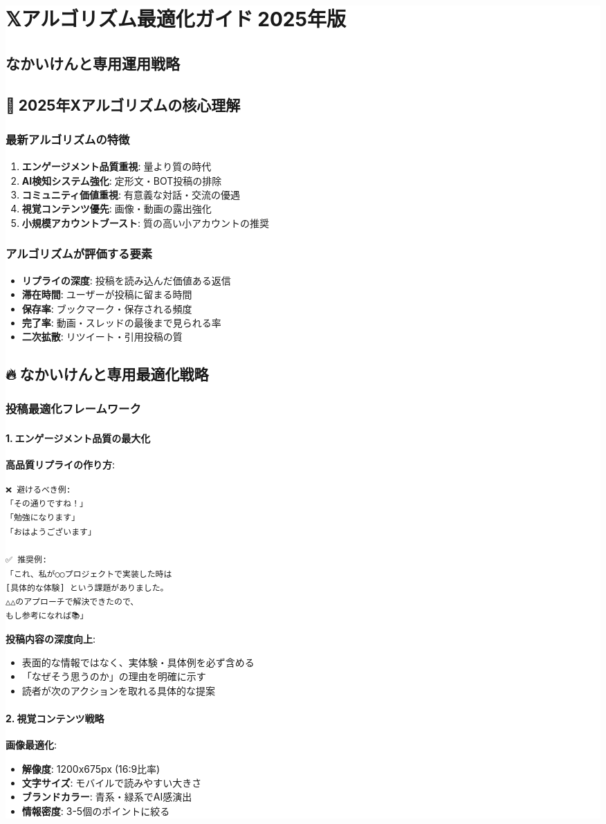 # 𝕏アルゴリズム最適化ガイド 2025年版
## なかいけんと専用運用戦略

## 🎯 2025年Xアルゴリズムの核心理解

### 最新アルゴリズムの特徴
1. **エンゲージメント品質重視**: 量より質の時代
2. **AI検知システム強化**: 定形文・BOT投稿の排除
3. **コミュニティ価値重視**: 有意義な対話・交流の優遇
4. **視覚コンテンツ優先**: 画像・動画の露出強化
5. **小規模アカウントブースト**: 質の高い小アカウントの推奨

### アルゴリズムが評価する要素
- **リプライの深度**: 投稿を読み込んだ価値ある返信
- **滞在時間**: ユーザーが投稿に留まる時間
- **保存率**: ブックマーク・保存される頻度
- **完了率**: 動画・スレッドの最後まで見られる率
- **二次拡散**: リツイート・引用投稿の質

## 🔥 なかいけんと専用最適化戦略

### 投稿最適化フレームワーク

#### 1. エンゲージメント品質の最大化

**高品質リプライの作り方**:
```
❌ 避けるべき例:
「その通りですね！」
「勉強になります」
「おはようございます」

✅ 推奨例:
「これ、私が○○プロジェクトで実装した時は
[具体的な体験] という課題がありました。
△△のアプローチで解決できたので、
もし参考になれば📚」
```

**投稿内容の深度向上**:
- 表面的な情報ではなく、実体験・具体例を必ず含める
- 「なぜそう思うのか」の理由を明確に示す
- 読者が次のアクションを取れる具体的な提案

#### 2. 視覚コンテンツ戦略

**画像最適化**:
- **解像度**: 1200x675px (16:9比率)
- **文字サイズ**: モバイルで読みやすい大きさ
- **ブランドカラー**: 青系・緑系でAI感演出
- **情報密度**: 3-5個のポイントに絞る
